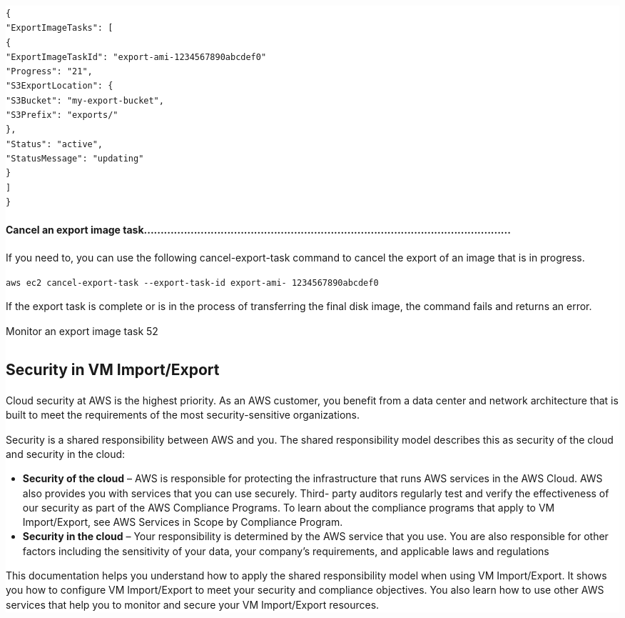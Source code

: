 ```
{
"ExportImageTasks": [
{
"ExportImageTaskId": "export-ami-1234567890abcdef0"
"Progress": "21",
"S3ExportLocation": {
"S3Bucket": "my-export-bucket",
"S3Prefix": "exports/"
},
"Status": "active",
"StatusMessage": "updating"
}
]
}
```
#### Cancel an export image task..............................................................................................................

If you need to, you can use the following cancel-export-task command to cancel the export of an
image that is in progress.

```
aws ec2 cancel-export-task --export-task-id export-ami- 1234567890abcdef0
```
If the export task is complete or is in the process of transferring the final disk image, the command
fails and returns an error.

Monitor an export image task 52


## Security in VM Import/Export

Cloud security at AWS is the highest priority. As an AWS customer, you benefit from a data center
and network architecture that is built to meet the requirements of the most security-sensitive
organizations.

Security is a shared responsibility between AWS and you. The shared responsibility model describes
this as security of the cloud and security in the cloud:

- **Security of the cloud** – AWS is responsible for protecting the infrastructure that runs AWS
    services in the AWS Cloud. AWS also provides you with services that you can use securely. Third-
    party auditors regularly test and verify the effectiveness of our security as part of the AWS
    Compliance Programs. To learn about the compliance programs that apply to VM Import/Export,
    see AWS Services in Scope by Compliance Program.
- **Security in the cloud** – Your responsibility is determined by the AWS service that you use. You
    are also responsible for other factors including the sensitivity of your data, your company’s
    requirements, and applicable laws and regulations

This documentation helps you understand how to apply the shared responsibility model when
using VM Import/Export. It shows you how to configure VM Import/Export to meet your security
and compliance objectives. You also learn how to use other AWS services that help you to monitor
and secure your VM Import/Export resources.
